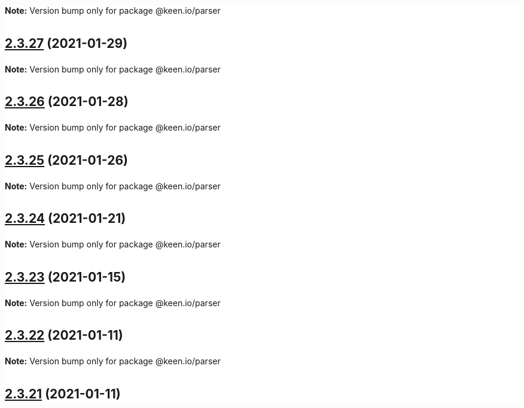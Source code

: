 **Note:** Version bump only for package @keen.io/parser





## [2.3.27](https://github.com/keen/keen/compare/@keen.io/parser@2.3.26...@keen.io/parser@2.3.27) (2021-01-29)

**Note:** Version bump only for package @keen.io/parser





## [2.3.26](https://github.com/keen/keen/compare/@keen.io/parser@2.3.25...@keen.io/parser@2.3.26) (2021-01-28)

**Note:** Version bump only for package @keen.io/parser





## [2.3.25](https://github.com/keen/keen/compare/@keen.io/parser@2.3.24...@keen.io/parser@2.3.25) (2021-01-26)

**Note:** Version bump only for package @keen.io/parser





## [2.3.24](https://github.com/keen/keen/compare/@keen.io/parser@2.3.23...@keen.io/parser@2.3.24) (2021-01-21)

**Note:** Version bump only for package @keen.io/parser





## [2.3.23](https://github.com/keen/keen/compare/@keen.io/parser@2.3.22...@keen.io/parser@2.3.23) (2021-01-15)

**Note:** Version bump only for package @keen.io/parser





## [2.3.22](https://github.com/keen/keen/compare/@keen.io/parser@2.3.21...@keen.io/parser@2.3.22) (2021-01-11)

**Note:** Version bump only for package @keen.io/parser





## [2.3.21](https://github.com/keen/keen/compare/@keen.io/parser@2.3.20...@keen.io/parser@2.3.21) (2021-01-11)
